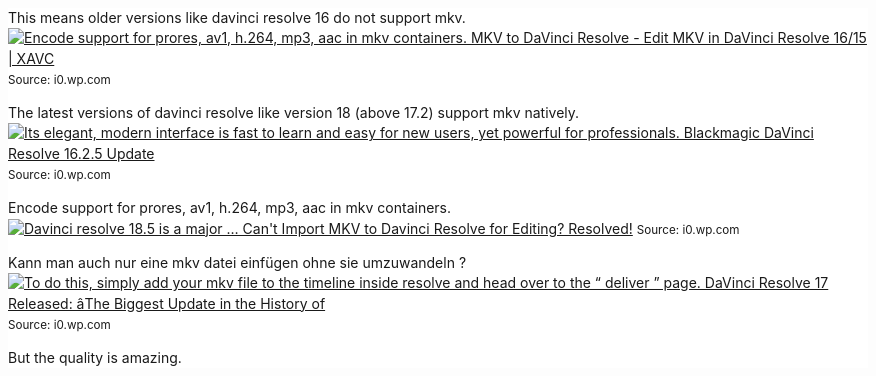 This means older versions like davinci resolve 16 do not support mkv.
[![Encode support for prores, av1, h.264, mp3, aac in mkv containers. MKV to DaVinci Resolve - Edit MKV in DaVinci Resolve 16/15 | XAVC](https://i0.wp.com/tse4.mm.bing.net/th?id=OIP.iaU5N9uEo3JnRsBAAH3SlgAAAA&amp;pid=15.1 "MKV to DaVinci Resolve - Edit MKV in DaVinci Resolve 16/15 | XAVC")](https://i0.wp.com/www.ufusoft.com/image/convert-4k-video.jpg)
<small>Source: i0.wp.com</small>

The latest versions of davinci resolve like version 18 (above 17.2) support mkv natively.
[![Its elegant, modern interface is fast to learn and easy for new users, yet powerful for professionals. Blackmagic DaVinci Resolve 16.2.5 Update](https://i0.wp.com/tse4.mm.bing.net/th?id=OIP.jDoV8F7u0otA1Q_rysY0BQHaEG&amp;pid=15.1 "Blackmagic DaVinci Resolve 16.2.5 Update")](https://i0.wp.com/www.slashcam.de/images/news/DaVinci-Resolve-16-Color-15978_PIC1.jpg)
<small>Source: i0.wp.com</small>

Encode support for prores, av1, h.264, mp3, aac in mkv containers.
[![Davinci resolve 18.5 is a major … Can&#039;t Import MKV to Davinci Resolve for Editing? Resolved!](https://i1.wp.com/tse4.mm.bing.net/th?id=OIP.J_U1H5RJcO_sFMs8HKFHLgHaCg&amp;pid=15.1 "Can&#039;t Import MKV to Davinci Resolve for Editing? Resolved!")](https://i0.wp.com/www.brorsoft.com/images/how-to/video-converter/mkv-to-davinci.jpg)
<small>Source: i0.wp.com</small>

Kann man auch nur eine mkv datei einfügen ohne sie umzuwandeln ?
[![To do this, simply add your mkv file to the timeline inside resolve and head over to the “ deliver ” page. DaVinci Resolve 17 Released: âThe Biggest Update in the History of](https://i1.wp.com/tse1.mm.bing.net/th?id=OIP.yMFseBwuj7n44po0Bf_VzQHaEK&amp;pid=15.1 "DaVinci Resolve 17 Released: âThe Biggest Update in the History of")](https://i0.wp.com/ymcinema.com/wp-content/uploads/2020/11/Blackmagic-Design-Announces-DaVinci-Resolve-17-.004.jpeg?resize=1536%2C864&amp;ssl=1)
<small>Source: i0.wp.com</small>

But the quality is amazing.
